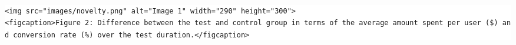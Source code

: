     <img src="images/novelty.png" alt="Image 1" width="290" height="300">
    <figcaption>Figure 2: Difference between the test and control group in terms of the average amount spent per user ($) and conversion rate (%) over the test duration.</figcaption>
  </figure>
</div>
